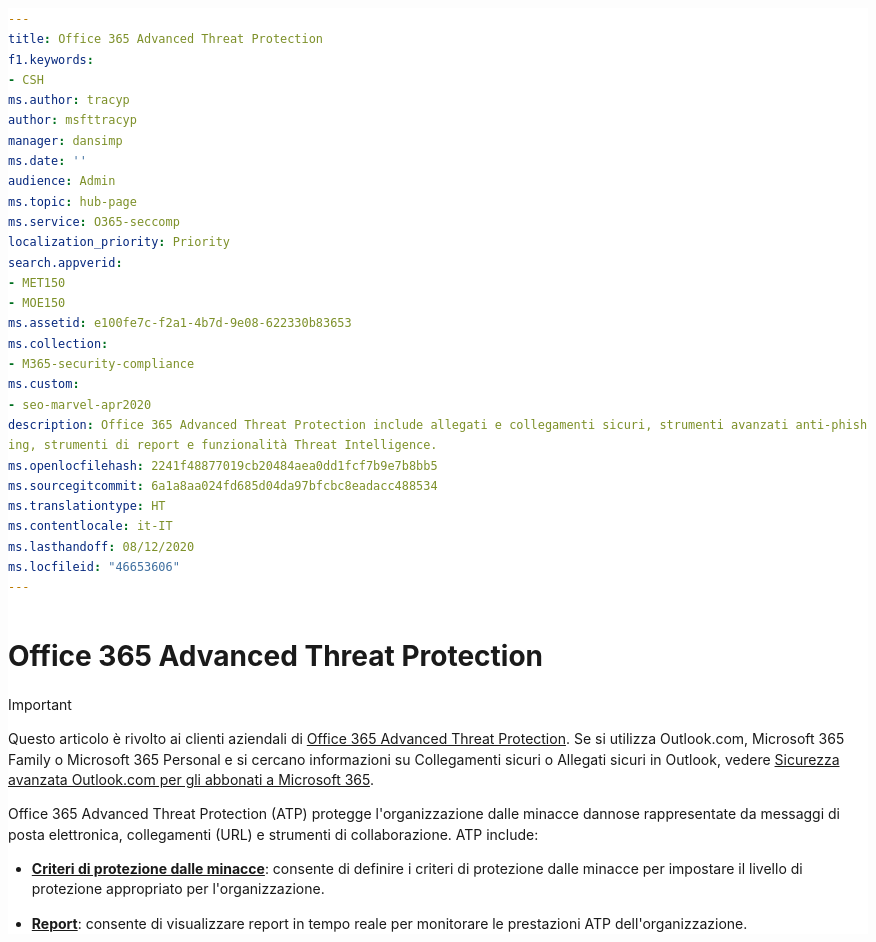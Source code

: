 ```yaml
---
title: Office 365 Advanced Threat Protection
f1.keywords:
- CSH
ms.author: tracyp
author: msfttracyp
manager: dansimp
ms.date: ''
audience: Admin
ms.topic: hub-page
ms.service: O365-seccomp
localization_priority: Priority
search.appverid:
- MET150
- MOE150
ms.assetid: e100fe7c-f2a1-4b7d-9e08-622330b83653
ms.collection:
- M365-security-compliance
ms.custom:
- seo-marvel-apr2020
description: Office 365 Advanced Threat Protection include allegati e collegamenti sicuri, strumenti avanzati anti-phishing, strumenti di report e funzionalità Threat Intelligence.
ms.openlocfilehash: 2241f48877019cb20484aea0dd1fcf7b9e7b8bb5
ms.sourcegitcommit: 6a1a8aa024fd685d04da97bfcbc8eadacc488534
ms.translationtype: HT
ms.contentlocale: it-IT
ms.lasthandoff: 08/12/2020
ms.locfileid: "46653606"
---
```

# <a name="office-365-advanced-threat-protection"></a>Office 365 Advanced Threat Protection

> [!IMPORTANT]
> Questo articolo è rivolto ai clienti aziendali di [Office 365 Advanced Threat Protection](https://docs.microsoft.com/office365/servicedescriptions/office-365-advanced-threat-protection-service-description). Se si utilizza Outlook.com, Microsoft 365 Family o Microsoft 365 Personal e si cercano informazioni su Collegamenti sicuri o Allegati sicuri in Outlook, vedere [Sicurezza avanzata Outlook.com per gli abbonati a Microsoft 365](https://support.microsoft.com/office/882d2243-eab9-4545-a58a-b36fee4a46e2).

Office 365 Advanced Threat Protection (ATP) protegge l'organizzazione dalle minacce dannose rappresentate da messaggi di posta elettronica, collegamenti (URL) e strumenti di collaborazione. ATP include:

- **[Criteri di protezione dalle minacce](#configure-atp-policies)**: consente di definire i criteri di protezione dalle minacce per impostare il livello di protezione appropriato per l'organizzazione.

- **[Report](#view-office-365-atp-reports)**: consente di visualizzare report in tempo reale per monitorare le prestazioni ATP dell'organizzazione.
